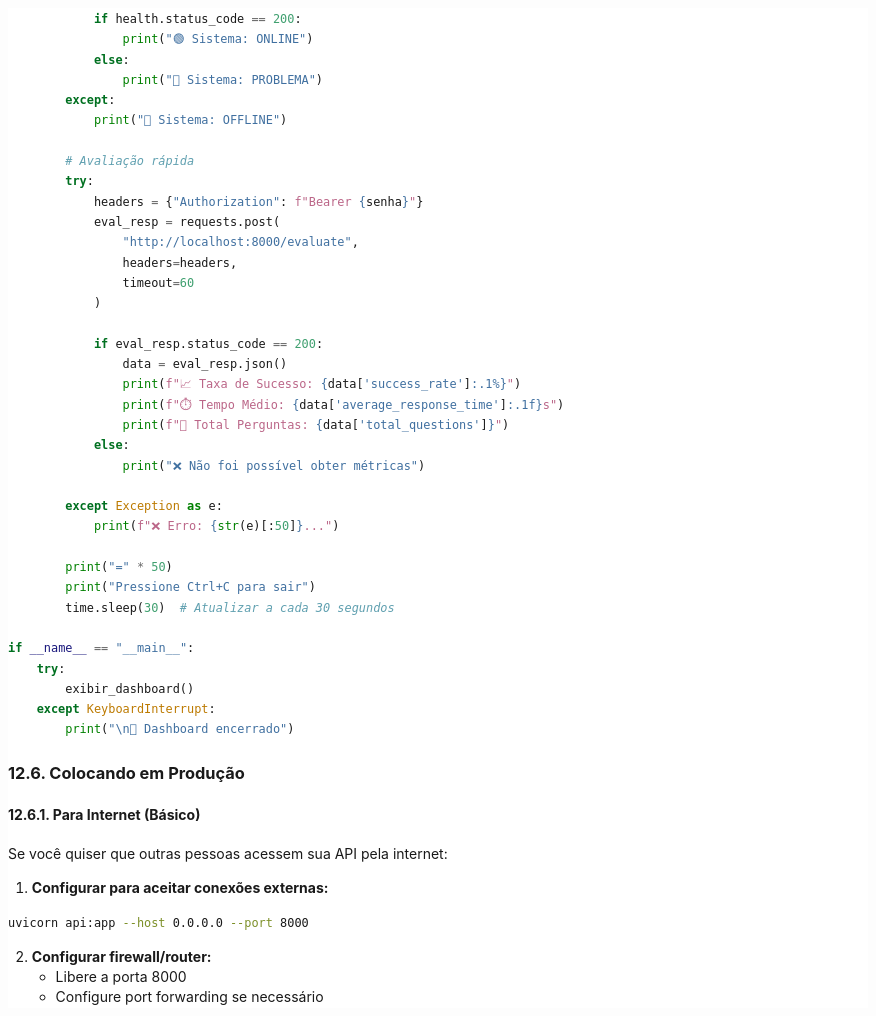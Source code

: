 ```python
            if health.status_code == 200:
                print("🟢 Sistema: ONLINE")
            else:
                print("🔴 Sistema: PROBLEMA")
        except:
            print("🔴 Sistema: OFFLINE")
        
        # Avaliação rápida
        try:
            headers = {"Authorization": f"Bearer {senha}"}
            eval_resp = requests.post(
                "http://localhost:8000/evaluate", 
                headers=headers, 
                timeout=60
            )
            
            if eval_resp.status_code == 200:
                data = eval_resp.json()
                print(f"📈 Taxa de Sucesso: {data['success_rate']:.1%}")
                print(f"⏱️ Tempo Médio: {data['average_response_time']:.1f}s")
                print(f"📝 Total Perguntas: {data['total_questions']}")
            else:
                print("❌ Não foi possível obter métricas")
                
        except Exception as e:
            print(f"❌ Erro: {str(e)[:50]}...")
        
        print("=" * 50)
        print("Pressione Ctrl+C para sair")
        time.sleep(30)  # Atualizar a cada 30 segundos

if __name__ == "__main__":
    try:
        exibir_dashboard()
    except KeyboardInterrupt:
        print("\n👋 Dashboard encerrado")
```

### 12.6. Colocando em Produção

#### 12.6.1. Para Internet (Básico)

Se você quiser que outras pessoas acessem sua API pela internet:

1. **Configurar para aceitar conexões externas:**
```bash
uvicorn api:app --host 0.0.0.0 --port 8000
```

2. **Configurar firewall/router:**
   - Libere a porta 8000
   - Configure port forwarding se necessário
